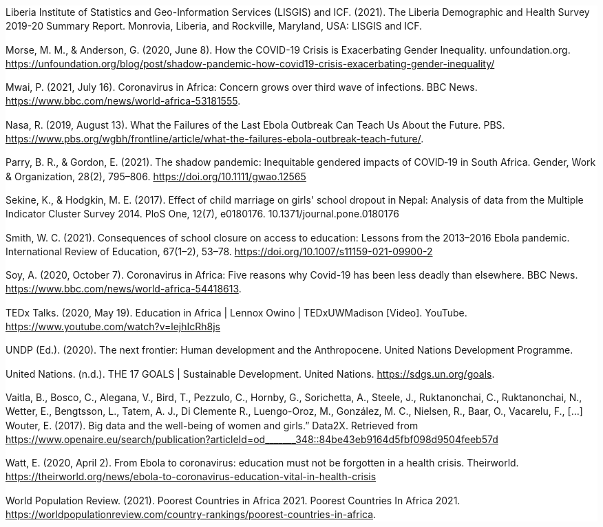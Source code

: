 Liberia Institute of Statistics and Geo-Information Services (LISGIS) and ICF. (2021). The Liberia Demographic and Health Survey 2019-20 Summary Report. Monrovia, Liberia, and Rockville, Maryland, USA: LISGIS and ICF. 

Morse, M. M., & Anderson, G. (2020, June 8). How the COVID-19 Crisis is Exacerbating Gender Inequality. unfoundation.org. https://unfoundation.org/blog/post/shadow-pandemic-how-covid19-crisis-exacerbating-gender-inequality/

Mwai, P. (2021, July 16). Coronavirus in Africa: Concern grows over third wave of infections. BBC News. https://www.bbc.com/news/world-africa-53181555. 

Nasa, R. (2019, August 13). What the Failures of the Last Ebola Outbreak Can Teach Us About the Future. PBS. https://www.pbs.org/wgbh/frontline/article/what-the-failures-ebola-outbreak-teach-future/. 

Parry, B. R., & Gordon, E. (2021). The shadow pandemic: Inequitable gendered impacts of COVID‐19 in South Africa. Gender, Work & Organization, 28(2), 795–806. https://doi.org/10.1111/gwao.12565

Sekine, K., & Hodgkin, M. E. (2017). Effect of child marriage on girls' school dropout in Nepal: Analysis of data from the Multiple Indicator Cluster Survey 2014. PloS One, 12(7), e0180176. 10.1371/journal.pone.0180176

Smith, W. C. (2021). Consequences of school closure on access to education: Lessons from the 2013–2016 Ebola pandemic. International Review of Education, 67(1–2), 53–78. https://doi.org/10.1007/s11159-021-09900-2

Soy, A. (2020, October 7). Coronavirus in Africa: Five reasons why Covid-19 has been less deadly than elsewhere. BBC News. https://www.bbc.com/news/world-africa-54418613. 

TEDx Talks. (2020, May 19). Education in Africa | Lennox Owino | TEDxUWMadison [Video]. YouTube. https://www.youtube.com/watch?v=lejhIcRh8js

UNDP (Ed.). (2020). The next frontier: Human development and the Anthropocene. United Nations Development Programme.

United Nations. (n.d.). THE 17 GOALS | Sustainable Development. United Nations. https://sdgs.un.org/goals. 

Vaitla, B., Bosco, C., Alegana, V., Bird, T., Pezzulo, C., Hornby, G., Sorichetta, A., Steele, J., Ruktanonchai, C., Ruktanonchai, N., Wetter, E., Bengtsson, L., Tatem, A. J., Di Clemente R., Luengo-Oroz, M., González, M. C., Nielsen, R., Baar, O., Vacarelu, F., […] Wouter, E. (2017). Big data and the well-being of women and girls.” Data2X. Retrieved from https://www.openaire.eu/search/publication?articleId=od_______348::84be43eb9164d5fbf098d9504feeb57d

Watt, E. (2020, April 2). From Ebola to coronavirus: education must not be forgotten in a health crisis. Theirworld. https://theirworld.org/news/ebola-to-coronavirus-education-vital-in-health-crisis

World Population Review. (2021). Poorest Countries in Africa 2021. Poorest Countries In Africa 2021. https://worldpopulationreview.com/country-rankings/poorest-countries-in-africa. 


